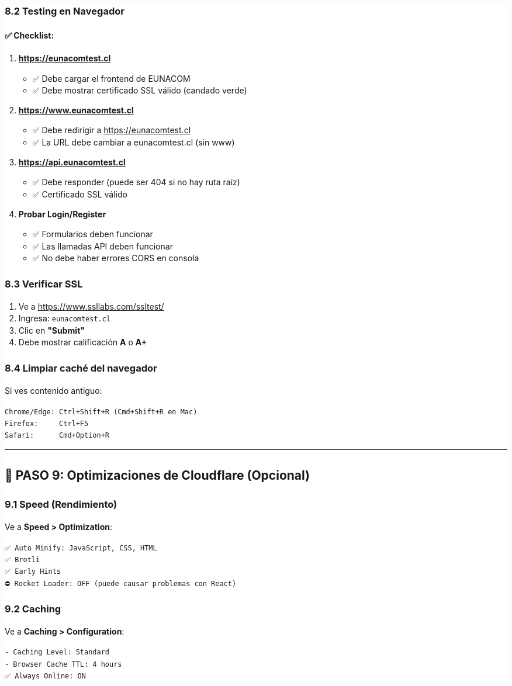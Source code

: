### 8.2 Testing en Navegador

#### ✅ Checklist:
1. **https://eunacomtest.cl**
   - ✅ Debe cargar el frontend de EUNACOM
   - ✅ Debe mostrar certificado SSL válido (candado verde)

2. **https://www.eunacomtest.cl**
   - ✅ Debe redirigir a https://eunacomtest.cl
   - ✅ La URL debe cambiar a eunacomtest.cl (sin www)

3. **https://api.eunacomtest.cl**
   - ✅ Debe responder (puede ser 404 si no hay ruta raíz)
   - ✅ Certificado SSL válido

4. **Probar Login/Register**
   - ✅ Formularios deben funcionar
   - ✅ Las llamadas API deben funcionar
   - ✅ No debe haber errores CORS en consola

### 8.3 Verificar SSL
1. Ve a https://www.ssllabs.com/ssltest/
2. Ingresa: `eunacomtest.cl`
3. Clic en **"Submit"**
4. Debe mostrar calificación **A** o **A+**

### 8.4 Limpiar caché del navegador
Si ves contenido antiguo:
```
Chrome/Edge: Ctrl+Shift+R (Cmd+Shift+R en Mac)
Firefox:     Ctrl+F5
Safari:      Cmd+Option+R
```

---

## 🎨 PASO 9: Optimizaciones de Cloudflare (Opcional)

### 9.1 Speed (Rendimiento)
Ve a **Speed > Optimization**:
```
✅ Auto Minify: JavaScript, CSS, HTML
✅ Brotli
✅ Early Hints
⛔ Rocket Loader: OFF (puede causar problemas con React)
```

### 9.2 Caching
Ve a **Caching > Configuration**:
```
- Caching Level: Standard
- Browser Cache TTL: 4 hours
✅ Always Online: ON
```
